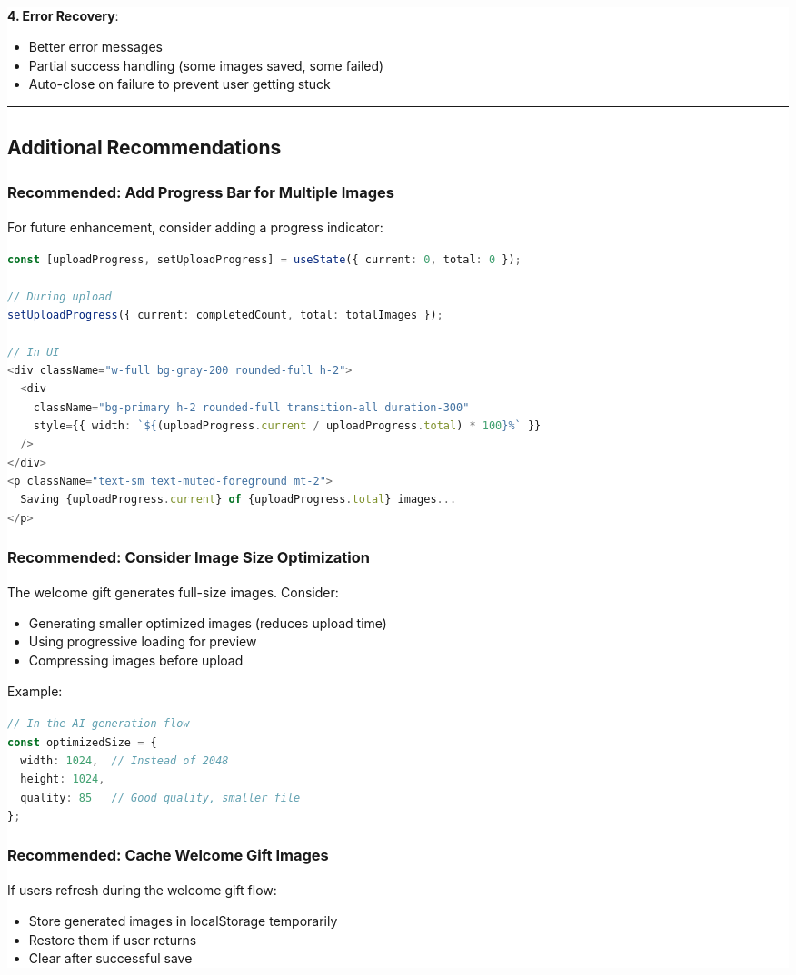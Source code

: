 **4. Error Recovery**:
- Better error messages
- Partial success handling (some images saved, some failed)
- Auto-close on failure to prevent user getting stuck

---

## Additional Recommendations

### Recommended: Add Progress Bar for Multiple Images

For future enhancement, consider adding a progress indicator:

```typescript
const [uploadProgress, setUploadProgress] = useState({ current: 0, total: 0 });

// During upload
setUploadProgress({ current: completedCount, total: totalImages });

// In UI
<div className="w-full bg-gray-200 rounded-full h-2">
  <div
    className="bg-primary h-2 rounded-full transition-all duration-300"
    style={{ width: `${(uploadProgress.current / uploadProgress.total) * 100}%` }}
  />
</div>
<p className="text-sm text-muted-foreground mt-2">
  Saving {uploadProgress.current} of {uploadProgress.total} images...
</p>
```

### Recommended: Consider Image Size Optimization

The welcome gift generates full-size images. Consider:
- Generating smaller optimized images (reduces upload time)
- Using progressive loading for preview
- Compressing images before upload

Example:
```typescript
// In the AI generation flow
const optimizedSize = {
  width: 1024,  // Instead of 2048
  height: 1024,
  quality: 85   // Good quality, smaller file
};
```

### Recommended: Cache Welcome Gift Images

If users refresh during the welcome gift flow:
- Store generated images in localStorage temporarily
- Restore them if user returns
- Clear after successful save
